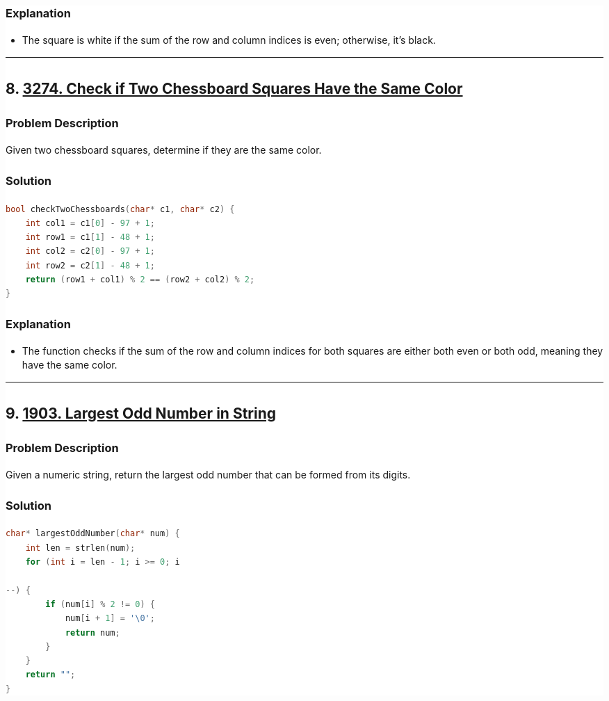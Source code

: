 ### Explanation

- The square is white if the sum of the row and column indices is even; otherwise, it’s black.

---

## 8. **[3274. Check if Two Chessboard Squares Have the Same Color](https://leetcode.com/problems/check-if-two-chessboard-squares-have-the-same-color/)**

### Problem Description

Given two chessboard squares, determine if they are the same color.

### Solution

```cpp
bool checkTwoChessboards(char* c1, char* c2) {
    int col1 = c1[0] - 97 + 1;
    int row1 = c1[1] - 48 + 1;
    int col2 = c2[0] - 97 + 1;
    int row2 = c2[1] - 48 + 1;
    return (row1 + col1) % 2 == (row2 + col2) % 2;
}
```

### Explanation

- The function checks if the sum of the row and column indices for both squares are either both even or both odd, meaning they have the same color.

---

## 9. **[1903. Largest Odd Number in String](https://leetcode.com/problems/largest-odd-number-in-string/)**

### Problem Description

Given a numeric string, return the largest odd number that can be formed from its digits.

### Solution

```cpp
char* largestOddNumber(char* num) {
    int len = strlen(num);
    for (int i = len - 1; i >= 0; i

--) {
        if (num[i] % 2 != 0) {
            num[i + 1] = '\0';
            return num;
        }
    }
    return "";
}
```
